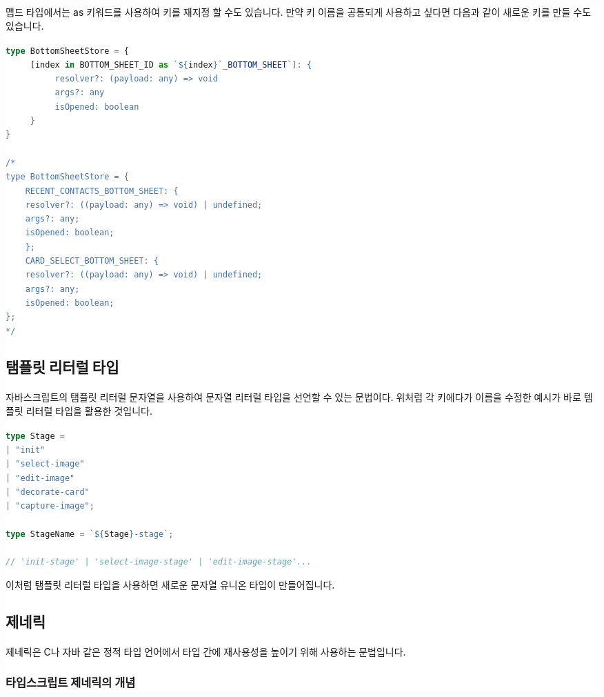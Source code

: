맵드 타입에서는 as 키워드를 사용하여 키를 재지정 할 수도 있습니다. 만약 키 이름을 공통되게 사용하고 싶다면 다음과 같이 새로운 키를 만들 수도 있습니다.

```typescript
type BottomSheetStore = {
     [index in BOTTOM_SHEET_ID as `${index}`_BOTTOM_SHEET`]: {
          resolver?: (payload: any) => void
          args?: any
          isOpened: boolean
     }
}

/*
type BottomSheetStore = {
	RECENT_CONTACTS_BOTTOM_SHEET: {
	resolver?: ((payload: any) => void) | undefined;
	args?: any;
	isOpened: boolean;
	};
	CARD_SELECT_BOTTOM_SHEET: {
	resolver?: ((payload: any) => void) | undefined;
	args?: any;
	isOpened: boolean;
};
*/

```

## 탬플릿 리터럴 타입

자바스크립트의 탬플릿 리터럴 문자열을 사용하여 문자열 리터럴 타입을 선언할 수 있는 문법이다.
위처럼 각 키에다가 이름을 수정한 예시가 바로 템플릿 리터럴 타입을 활용한 것입니다.

```typescript
type Stage =
| "init"
| "select-image"
| "edit-image"
| "decorate-card"
| "capture-image";

type StageName = `${Stage}-stage`;

// 'init-stage' | 'select-image-stage' | 'edit-image-stage'...

```

이처럼 탬플릿 리터럴 타입을 사용하면 새로운 문자열 유니온 타입이 만들어집니다.

## 제네릭

제네릭은 C나 자바 같은 정적 타입 언어에서 타입 간에 재사용성을 높이기 위해 사용하는 문법입니다.

### 타입스크립트 제네릭의 개념
